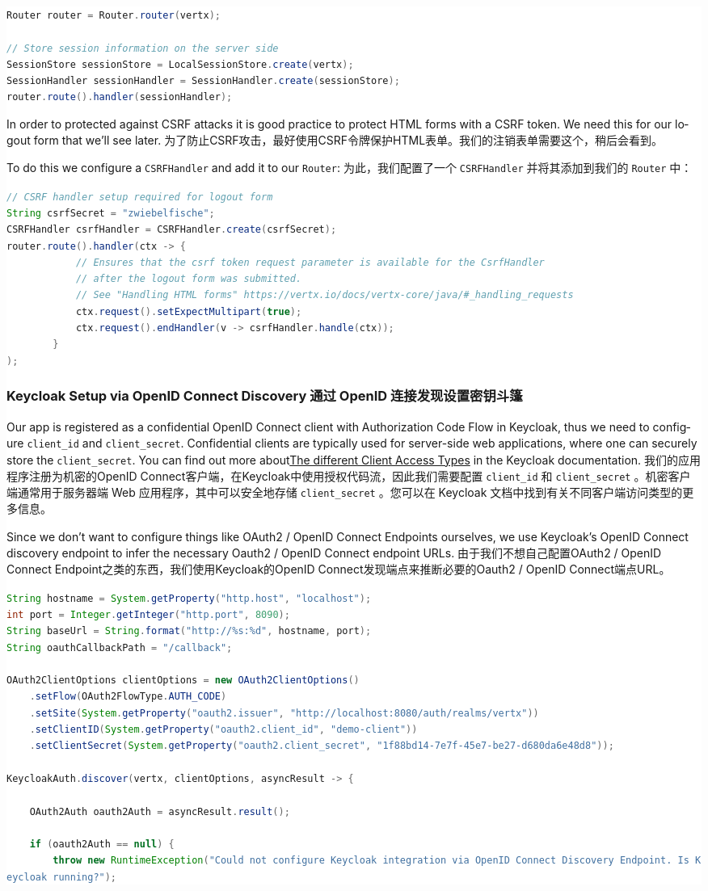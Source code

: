 ```java
Router router = Router.router(vertx);

// Store session information on the server side
SessionStore sessionStore = LocalSessionStore.create(vertx);
SessionHandler sessionHandler = SessionHandler.create(sessionStore);
router.route().handler(sessionHandler);
```

In order to pro­tected against CSRF at­tacks it is good prac­tice to pro­tect HTML forms with a CSRF token. We need this for our lo­gout form that we’ll see later.
为了防止CSRF攻击，最好使用CSRF令牌保护HTML表单。我们的注销表单需要这个，稍后会看到。

To do this we con­fig­ure a `CSRFHandler` and add it to our `Router`:
为此，我们配置了一个 `CSRFHandler` 并将其添加到我们的 `Router` 中：

```java
// CSRF handler setup required for logout form
String csrfSecret = "zwiebelfische";
CSRFHandler csrfHandler = CSRFHandler.create(csrfSecret);
router.route().handler(ctx -> {
            // Ensures that the csrf token request parameter is available for the CsrfHandler
            // after the logout form was submitted.
            // See "Handling HTML forms" https://vertx.io/docs/vertx-core/java/#_handling_requests
            ctx.request().setExpectMultipart(true);
            ctx.request().endHandler(v -> csrfHandler.handle(ctx));
        }
);
```

### Keycloak Setup via OpenID Connect Discovery 通过 OpenID 连接发现设置密钥斗篷

Our app is reg­is­tered as a con­fi­den­tial OpenID Con­nect client with Au­tho­riza­tion Code Flow in Key­cloak, thus we need to con­fig­ure `client_id` and `client_secret`. Con­fi­den­tial clients are typ­i­cally used for server-side web ap­pli­ca­tions, where one can se­curely store the `client_secret`. You can find out more about[The dif­fer­ent Client Ac­cess Types](https://www.keycloak.org/docs/latest/server_admin/index.html#_access-type) in the Key­cloak doc­u­men­ta­tion.
我们的应用程序注册为机密的OpenID Connect客户端，在Keycloak中使用授权代码流，因此我们需要配置 `client_id` 和 `client_secret` 。机密客户端通常用于服务器端 Web 应用程序，其中可以安全地存储 `client_secret` 。您可以在 Keycloak 文档中找到有关不同客户端访问类型的更多信息。

Since we don’t want to con­fig­ure things like OAuth2 / OpenID Con­nect End­points our­selves, we use Key­cloak’s OpenID Con­nect dis­cov­ery end­point to infer the nec­es­sary Oauth2 / OpenID Con­nect end­point URLs.
由于我们不想自己配置OAuth2 / OpenID Connect Endpoint之类的东西，我们使用Keycloak的OpenID Connect发现端点来推断必要的Oauth2 / OpenID Connect端点URL。

```java
String hostname = System.getProperty("http.host", "localhost");
int port = Integer.getInteger("http.port", 8090);
String baseUrl = String.format("http://%s:%d", hostname, port);
String oauthCallbackPath = "/callback";

OAuth2ClientOptions clientOptions = new OAuth2ClientOptions()
    .setFlow(OAuth2FlowType.AUTH_CODE)
    .setSite(System.getProperty("oauth2.issuer", "http://localhost:8080/auth/realms/vertx"))
    .setClientID(System.getProperty("oauth2.client_id", "demo-client"))
    .setClientSecret(System.getProperty("oauth2.client_secret", "1f88bd14-7e7f-45e7-be27-d680da6e48d8"));

KeycloakAuth.discover(vertx, clientOptions, asyncResult -> {

    OAuth2Auth oauth2Auth = asyncResult.result();

    if (oauth2Auth == null) {
        throw new RuntimeException("Could not configure Keycloak integration via OpenID Connect Discovery Endpoint. Is Keycloak running?");
```